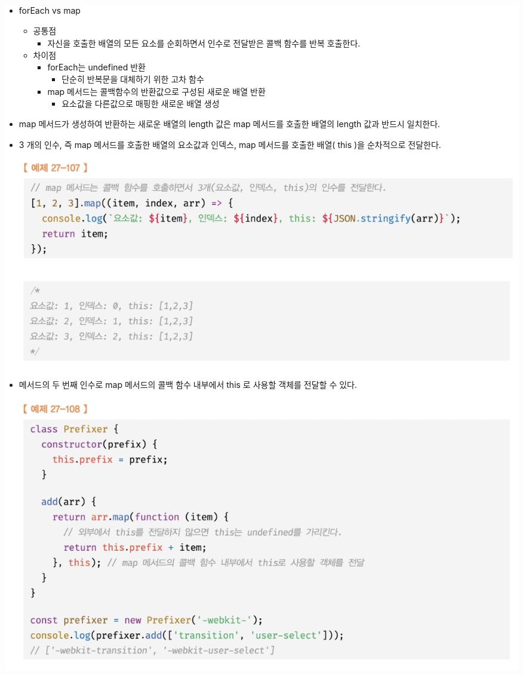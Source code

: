 - forEach vs map
    - 공통점
        - 자신을 호출한 배열의 모든 요소를 순회하면서 인수로 전달받은 콜백 함수를 반복 호출한다.
    - 차이점
        - forEach는 undefined 반환
            - 단순히 반복문을 대체하기 위한 고차 함수
        - map 메서드는 콜백함수의 반환값으로 구성된 새로운 배열 반환
            - 요소값을 다른값으로 매핑한 새로운 배열 생성

- map 메서드가 생성하여 반환하는 새로운 배열의 length 값은 map 메서드를 호출한 배열의 length 값과 반드시 일치한다.

- 3 개의 인수, 즉 map 메서드를 호출한 배열의 요소값과 인덱스, map 메서드를 호출한 배열( this )을 순차적으로 전달한다.
    
    ![Untitled](27%20%E1%84%87%E1%85%A2%E1%84%8B%E1%85%A7%E1%86%AF%20101dd2e1270c4b2b8c1f8147c29014f2/Untitled%2069.png)
    
    ![Untitled](27%20%E1%84%87%E1%85%A2%E1%84%8B%E1%85%A7%E1%86%AF%20101dd2e1270c4b2b8c1f8147c29014f2/Untitled%2070.png)
    
- 메서드의 두 번째 인수로 map 메서드의 콜백 함수 내부에서 this 로 사용할 객체를 전달할 수 있다.
    
    ![Untitled](27%20%E1%84%87%E1%85%A2%E1%84%8B%E1%85%A7%E1%86%AF%20101dd2e1270c4b2b8c1f8147c29014f2/Untitled%2071.png)
    
